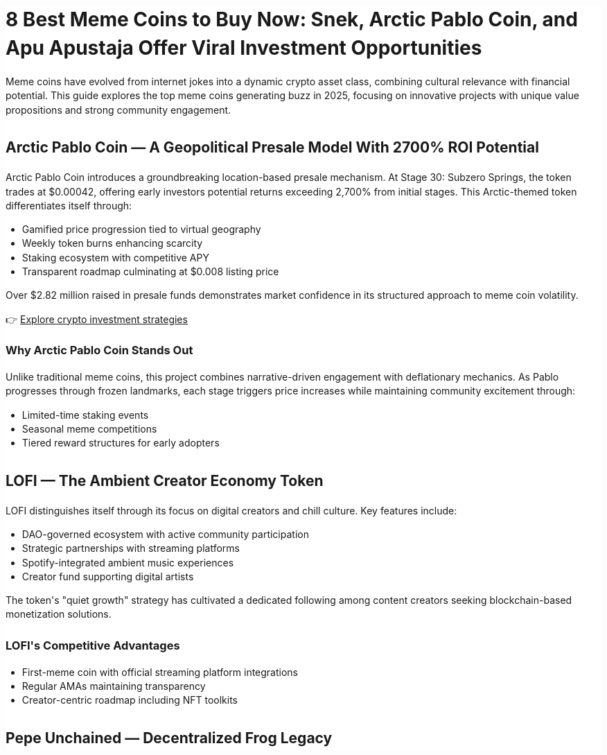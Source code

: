 # 8 Best Meme Coins to Buy Now: Snek, Arctic Pablo Coin, and Apu Apustaja Offer Viral Investment Opportunities

Meme coins have evolved from internet jokes into a dynamic crypto asset class, combining cultural relevance with financial potential. This guide explores the top meme coins generating buzz in 2025, focusing on innovative projects with unique value propositions and strong community engagement.

## Arctic Pablo Coin — A Geopolitical Presale Model With 2700% ROI Potential

Arctic Pablo Coin introduces a groundbreaking location-based presale mechanism. At Stage 30: Subzero Springs, the token trades at $0.00042, offering early investors potential returns exceeding 2,700% from initial stages. This Arctic-themed token differentiates itself through:

- Gamified price progression tied to virtual geography
- Weekly token burns enhancing scarcity
- Staking ecosystem with competitive APY
- Transparent roadmap culminating at $0.008 listing price

Over $2.82 million raised in presale funds demonstrates market confidence in its structured approach to meme coin volatility.

👉 [Explore crypto investment strategies](https://bit.ly/okx-bonus)

### Why Arctic Pablo Coin Stands Out
Unlike traditional meme coins, this project combines narrative-driven engagement with deflationary mechanics. As Pablo progresses through frozen landmarks, each stage triggers price increases while maintaining community excitement through:

- Limited-time staking events
- Seasonal meme competitions
- Tiered reward structures for early adopters

## LOFI — The Ambient Creator Economy Token

LOFI distinguishes itself through its focus on digital creators and chill culture. Key features include:

- DAO-governed ecosystem with active community participation
- Strategic partnerships with streaming platforms
- Spotify-integrated ambient music experiences
- Creator fund supporting digital artists

The token's "quiet growth" strategy has cultivated a dedicated following among content creators seeking blockchain-based monetization solutions.

### LOFI's Competitive Advantages
- First-meme coin with official streaming platform integrations
- Regular AMAs maintaining transparency
- Creator-centric roadmap including NFT toolkits

## Pepe Unchained — Decentralized Frog Legacy
